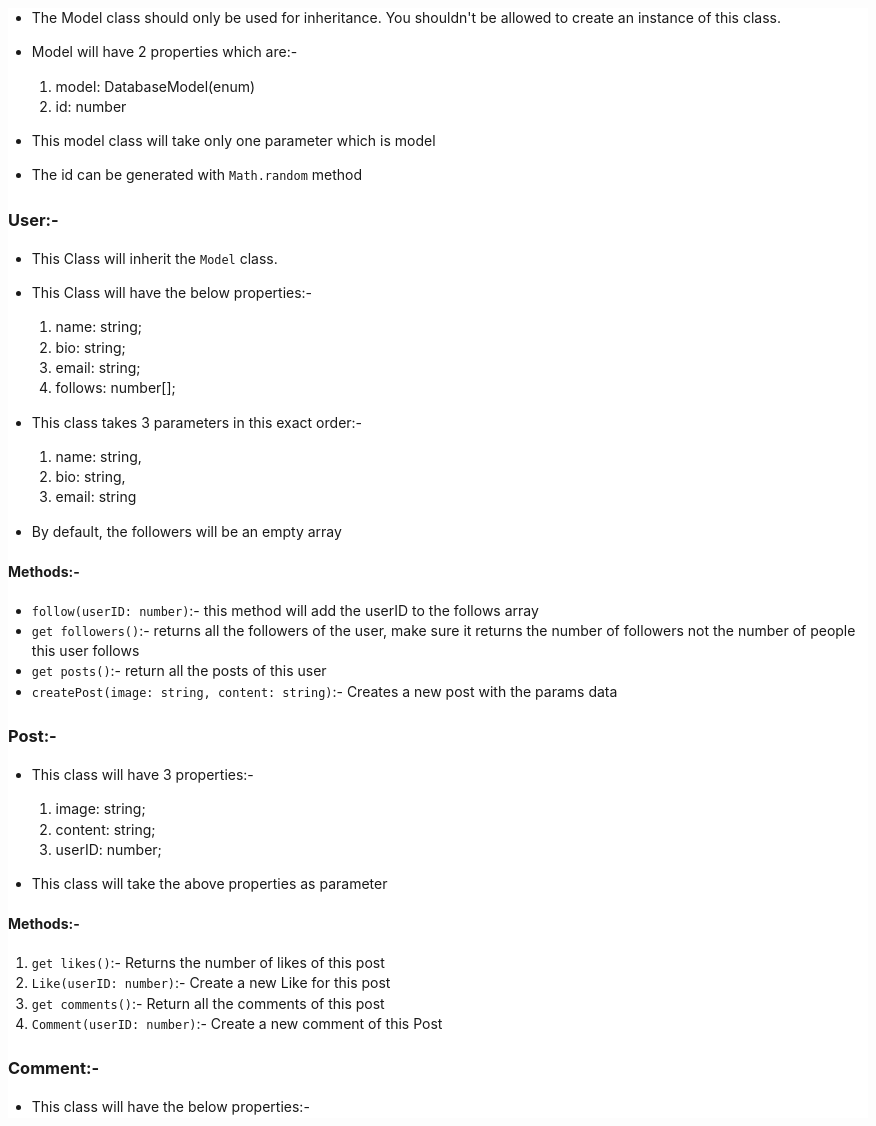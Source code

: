 - The Model class should only be used for inheritance. You shouldn't be allowed to create an instance of this class.
- Model will have 2 properties which are:-

  1.  model: DatabaseModel(enum)
  2.  id: number

- This model class will take only one parameter which is model
- The id can be generated with `Math.random` method

### User:-

- This Class will inherit the `Model` class.
- This Class will have the below properties:-

  1. name: string;
  2. bio: string;
  3. email: string;
  4. follows: number[];

- This class takes 3 parameters in this exact order:-

  1. name: string,
  2. bio: string,
  3. email: string

- By default, the followers will be an empty array

#### Methods:-

- `follow(userID: number)`:- this method will add the userID to the follows array
- `get followers()`:- returns all the followers of the user, make sure it returns the number of followers not the number of people this user follows
- `get posts()`:- return all the posts of this user
- `createPost(image: string, content: string)`:- Creates a new post with the params data

### Post:-

- This class will have 3 properties:-

  1. image: string;
  2. content: string;
  3. userID: number;

- This class will take the above properties as parameter

#### Methods:-

1. `get likes()`:- Returns the number of likes of this post
2. `Like(userID: number)`:- Create a new Like for this post
3. `get comments()`:- Return all the comments of this post
4. `Comment(userID: number)`:- Create a new comment of this Post

### Comment:-

- This class will have the below properties:-
